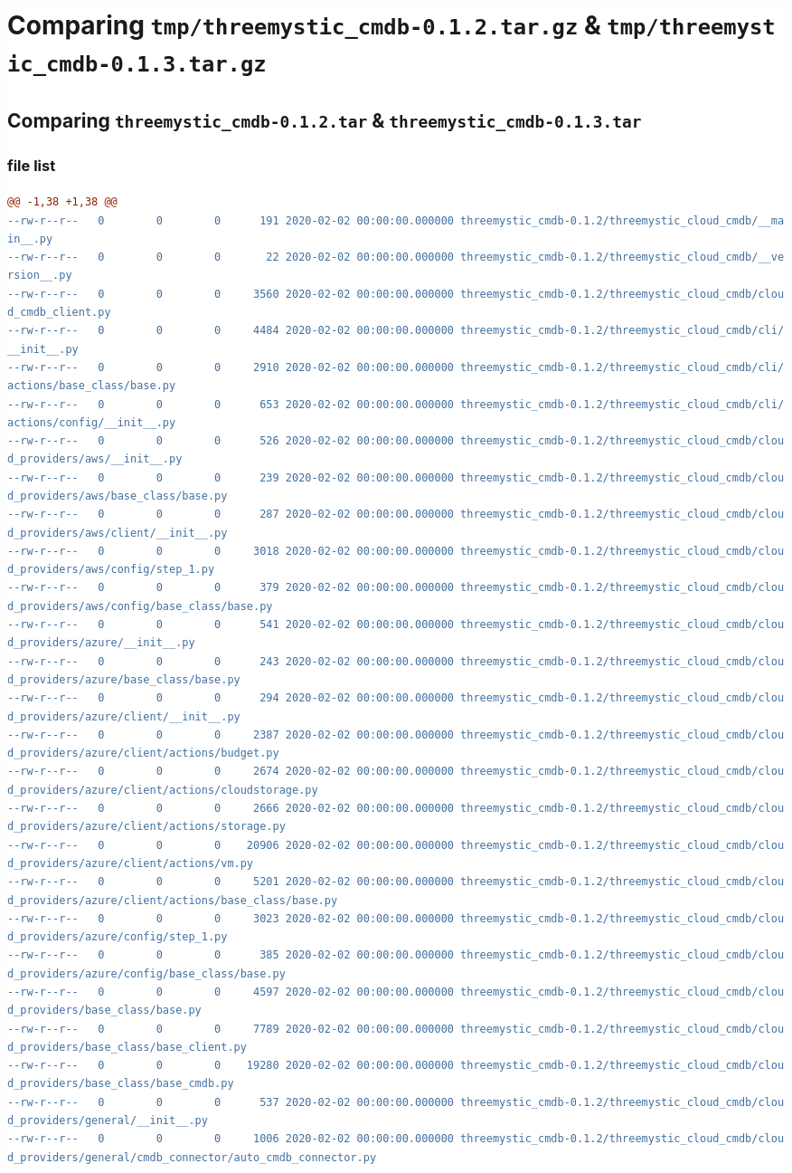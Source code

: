 # Comparing `tmp/threemystic_cmdb-0.1.2.tar.gz` & `tmp/threemystic_cmdb-0.1.3.tar.gz`

## Comparing `threemystic_cmdb-0.1.2.tar` & `threemystic_cmdb-0.1.3.tar`

### file list

```diff
@@ -1,38 +1,38 @@
--rw-r--r--   0        0        0      191 2020-02-02 00:00:00.000000 threemystic_cmdb-0.1.2/threemystic_cloud_cmdb/__main__.py
--rw-r--r--   0        0        0       22 2020-02-02 00:00:00.000000 threemystic_cmdb-0.1.2/threemystic_cloud_cmdb/__version__.py
--rw-r--r--   0        0        0     3560 2020-02-02 00:00:00.000000 threemystic_cmdb-0.1.2/threemystic_cloud_cmdb/cloud_cmdb_client.py
--rw-r--r--   0        0        0     4484 2020-02-02 00:00:00.000000 threemystic_cmdb-0.1.2/threemystic_cloud_cmdb/cli/__init__.py
--rw-r--r--   0        0        0     2910 2020-02-02 00:00:00.000000 threemystic_cmdb-0.1.2/threemystic_cloud_cmdb/cli/actions/base_class/base.py
--rw-r--r--   0        0        0      653 2020-02-02 00:00:00.000000 threemystic_cmdb-0.1.2/threemystic_cloud_cmdb/cli/actions/config/__init__.py
--rw-r--r--   0        0        0      526 2020-02-02 00:00:00.000000 threemystic_cmdb-0.1.2/threemystic_cloud_cmdb/cloud_providers/aws/__init__.py
--rw-r--r--   0        0        0      239 2020-02-02 00:00:00.000000 threemystic_cmdb-0.1.2/threemystic_cloud_cmdb/cloud_providers/aws/base_class/base.py
--rw-r--r--   0        0        0      287 2020-02-02 00:00:00.000000 threemystic_cmdb-0.1.2/threemystic_cloud_cmdb/cloud_providers/aws/client/__init__.py
--rw-r--r--   0        0        0     3018 2020-02-02 00:00:00.000000 threemystic_cmdb-0.1.2/threemystic_cloud_cmdb/cloud_providers/aws/config/step_1.py
--rw-r--r--   0        0        0      379 2020-02-02 00:00:00.000000 threemystic_cmdb-0.1.2/threemystic_cloud_cmdb/cloud_providers/aws/config/base_class/base.py
--rw-r--r--   0        0        0      541 2020-02-02 00:00:00.000000 threemystic_cmdb-0.1.2/threemystic_cloud_cmdb/cloud_providers/azure/__init__.py
--rw-r--r--   0        0        0      243 2020-02-02 00:00:00.000000 threemystic_cmdb-0.1.2/threemystic_cloud_cmdb/cloud_providers/azure/base_class/base.py
--rw-r--r--   0        0        0      294 2020-02-02 00:00:00.000000 threemystic_cmdb-0.1.2/threemystic_cloud_cmdb/cloud_providers/azure/client/__init__.py
--rw-r--r--   0        0        0     2387 2020-02-02 00:00:00.000000 threemystic_cmdb-0.1.2/threemystic_cloud_cmdb/cloud_providers/azure/client/actions/budget.py
--rw-r--r--   0        0        0     2674 2020-02-02 00:00:00.000000 threemystic_cmdb-0.1.2/threemystic_cloud_cmdb/cloud_providers/azure/client/actions/cloudstorage.py
--rw-r--r--   0        0        0     2666 2020-02-02 00:00:00.000000 threemystic_cmdb-0.1.2/threemystic_cloud_cmdb/cloud_providers/azure/client/actions/storage.py
--rw-r--r--   0        0        0    20906 2020-02-02 00:00:00.000000 threemystic_cmdb-0.1.2/threemystic_cloud_cmdb/cloud_providers/azure/client/actions/vm.py
--rw-r--r--   0        0        0     5201 2020-02-02 00:00:00.000000 threemystic_cmdb-0.1.2/threemystic_cloud_cmdb/cloud_providers/azure/client/actions/base_class/base.py
--rw-r--r--   0        0        0     3023 2020-02-02 00:00:00.000000 threemystic_cmdb-0.1.2/threemystic_cloud_cmdb/cloud_providers/azure/config/step_1.py
--rw-r--r--   0        0        0      385 2020-02-02 00:00:00.000000 threemystic_cmdb-0.1.2/threemystic_cloud_cmdb/cloud_providers/azure/config/base_class/base.py
--rw-r--r--   0        0        0     4597 2020-02-02 00:00:00.000000 threemystic_cmdb-0.1.2/threemystic_cloud_cmdb/cloud_providers/base_class/base.py
--rw-r--r--   0        0        0     7789 2020-02-02 00:00:00.000000 threemystic_cmdb-0.1.2/threemystic_cloud_cmdb/cloud_providers/base_class/base_client.py
--rw-r--r--   0        0        0    19280 2020-02-02 00:00:00.000000 threemystic_cmdb-0.1.2/threemystic_cloud_cmdb/cloud_providers/base_class/base_cmdb.py
--rw-r--r--   0        0        0      537 2020-02-02 00:00:00.000000 threemystic_cmdb-0.1.2/threemystic_cloud_cmdb/cloud_providers/general/__init__.py
--rw-r--r--   0        0        0     1006 2020-02-02 00:00:00.000000 threemystic_cmdb-0.1.2/threemystic_cloud_cmdb/cloud_providers/general/cmdb_connector/auto_cmdb_connector.py
```
